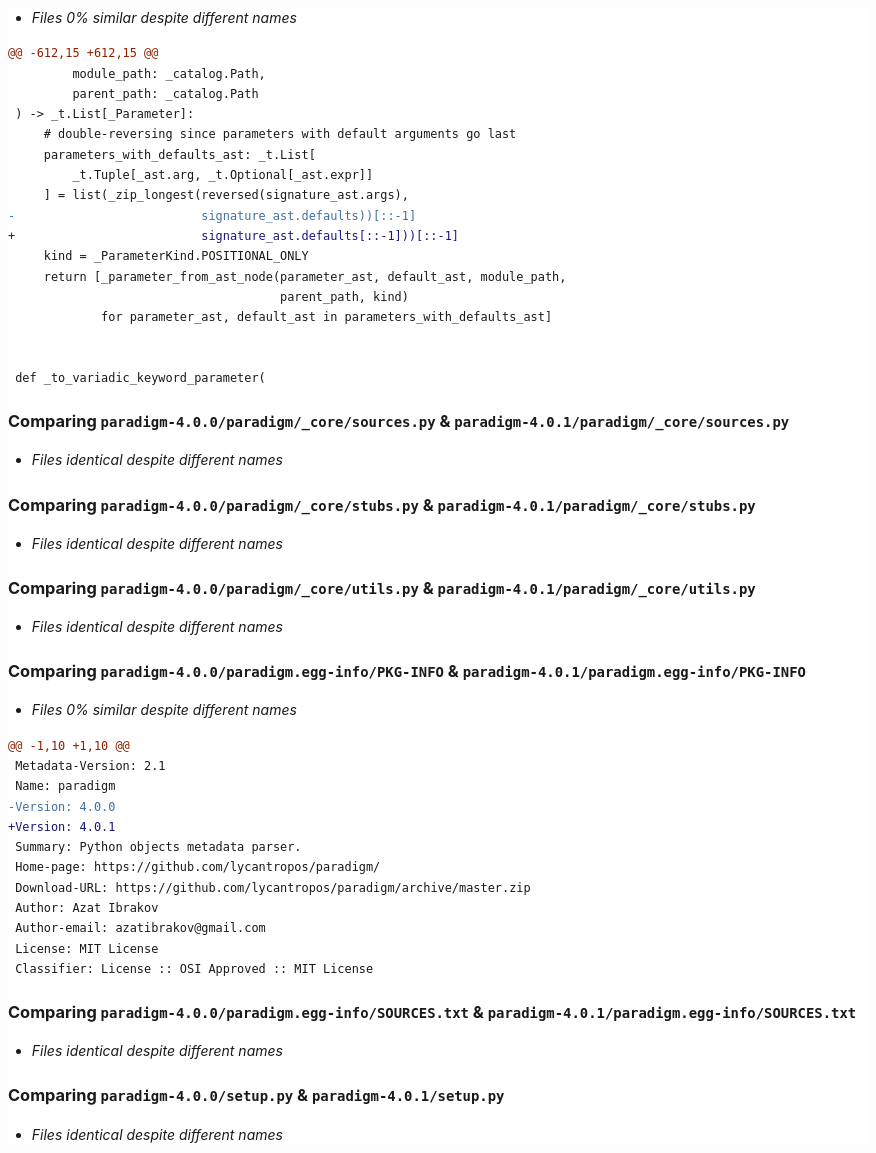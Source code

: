  * *Files 0% similar despite different names*

```diff
@@ -612,15 +612,15 @@
         module_path: _catalog.Path,
         parent_path: _catalog.Path
 ) -> _t.List[_Parameter]:
     # double-reversing since parameters with default arguments go last
     parameters_with_defaults_ast: _t.List[
         _t.Tuple[_ast.arg, _t.Optional[_ast.expr]]
     ] = list(_zip_longest(reversed(signature_ast.args),
-                          signature_ast.defaults))[::-1]
+                          signature_ast.defaults[::-1]))[::-1]
     kind = _ParameterKind.POSITIONAL_ONLY
     return [_parameter_from_ast_node(parameter_ast, default_ast, module_path,
                                      parent_path, kind)
             for parameter_ast, default_ast in parameters_with_defaults_ast]
 
 
 def _to_variadic_keyword_parameter(
```

### Comparing `paradigm-4.0.0/paradigm/_core/sources.py` & `paradigm-4.0.1/paradigm/_core/sources.py`

 * *Files identical despite different names*

### Comparing `paradigm-4.0.0/paradigm/_core/stubs.py` & `paradigm-4.0.1/paradigm/_core/stubs.py`

 * *Files identical despite different names*

### Comparing `paradigm-4.0.0/paradigm/_core/utils.py` & `paradigm-4.0.1/paradigm/_core/utils.py`

 * *Files identical despite different names*

### Comparing `paradigm-4.0.0/paradigm.egg-info/PKG-INFO` & `paradigm-4.0.1/paradigm.egg-info/PKG-INFO`

 * *Files 0% similar despite different names*

```diff
@@ -1,10 +1,10 @@
 Metadata-Version: 2.1
 Name: paradigm
-Version: 4.0.0
+Version: 4.0.1
 Summary: Python objects metadata parser.
 Home-page: https://github.com/lycantropos/paradigm/
 Download-URL: https://github.com/lycantropos/paradigm/archive/master.zip
 Author: Azat Ibrakov
 Author-email: azatibrakov@gmail.com
 License: MIT License
 Classifier: License :: OSI Approved :: MIT License
```

### Comparing `paradigm-4.0.0/paradigm.egg-info/SOURCES.txt` & `paradigm-4.0.1/paradigm.egg-info/SOURCES.txt`

 * *Files identical despite different names*

### Comparing `paradigm-4.0.0/setup.py` & `paradigm-4.0.1/setup.py`

 * *Files identical despite different names*

